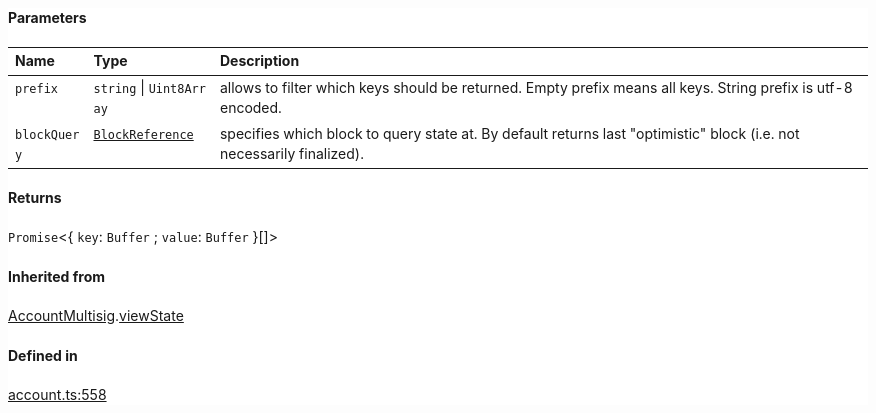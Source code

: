 #### Parameters

| Name | Type | Description |
| :------ | :------ | :------ |
| `prefix` | `string` \| `Uint8Array` | allows to filter which keys should be returned. Empty prefix means all keys. String prefix is utf-8 encoded. |
| `blockQuery` | [`BlockReference`](../modules/providers_provider.md#blockreference) | specifies which block to query state at. By default returns last "optimistic" block (i.e. not necessarily finalized). |

#### Returns

`Promise`<{ `key`: `Buffer` ; `value`: `Buffer`  }[]\>

#### Inherited from

[AccountMultisig](account_multisig.AccountMultisig.md).[viewState](account_multisig.AccountMultisig.md#viewstate)

#### Defined in

[account.ts:558](https://github.com/maxhr/near-api-js/blob/a0c9a104/packages/near-api-js/src/account.ts#L558)
